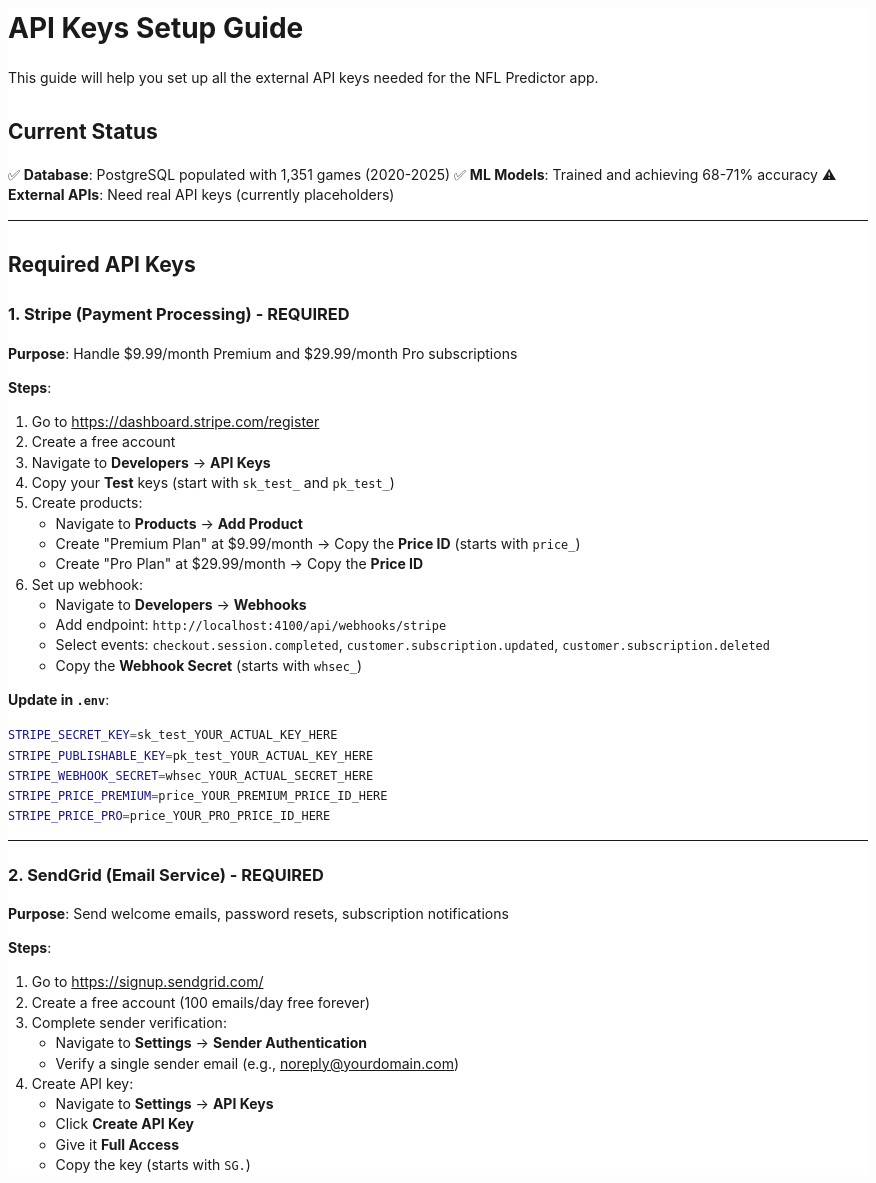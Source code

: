 # API Keys Setup Guide

This guide will help you set up all the external API keys needed for the NFL Predictor app.

## Current Status

✅ **Database**: PostgreSQL populated with 1,351 games (2020-2025)
✅ **ML Models**: Trained and achieving 68-71% accuracy
⚠️ **External APIs**: Need real API keys (currently placeholders)

---

## Required API Keys

### 1. Stripe (Payment Processing) - REQUIRED

**Purpose**: Handle $9.99/month Premium and $29.99/month Pro subscriptions

**Steps**:
1. Go to https://dashboard.stripe.com/register
2. Create a free account
3. Navigate to **Developers** → **API Keys**
4. Copy your **Test** keys (start with `sk_test_` and `pk_test_`)
5. Create products:
   - Navigate to **Products** → **Add Product**
   - Create "Premium Plan" at $9.99/month → Copy the **Price ID** (starts with `price_`)
   - Create "Pro Plan" at $29.99/month → Copy the **Price ID**
6. Set up webhook:
   - Navigate to **Developers** → **Webhooks**
   - Add endpoint: `http://localhost:4100/api/webhooks/stripe`
   - Select events: `checkout.session.completed`, `customer.subscription.updated`, `customer.subscription.deleted`
   - Copy the **Webhook Secret** (starts with `whsec_`)

**Update in `.env`**:
```bash
STRIPE_SECRET_KEY=sk_test_YOUR_ACTUAL_KEY_HERE
STRIPE_PUBLISHABLE_KEY=pk_test_YOUR_ACTUAL_KEY_HERE
STRIPE_WEBHOOK_SECRET=whsec_YOUR_ACTUAL_SECRET_HERE
STRIPE_PRICE_PREMIUM=price_YOUR_PREMIUM_PRICE_ID_HERE
STRIPE_PRICE_PRO=price_YOUR_PRO_PRICE_ID_HERE
```

---

### 2. SendGrid (Email Service) - REQUIRED

**Purpose**: Send welcome emails, password resets, subscription notifications

**Steps**:
1. Go to https://signup.sendgrid.com/
2. Create a free account (100 emails/day free forever)
3. Complete sender verification:
   - Navigate to **Settings** → **Sender Authentication**
   - Verify a single sender email (e.g., noreply@yourdomain.com)
4. Create API key:
   - Navigate to **Settings** → **API Keys**
   - Click **Create API Key**
   - Give it **Full Access**
   - Copy the key (starts with `SG.`)
